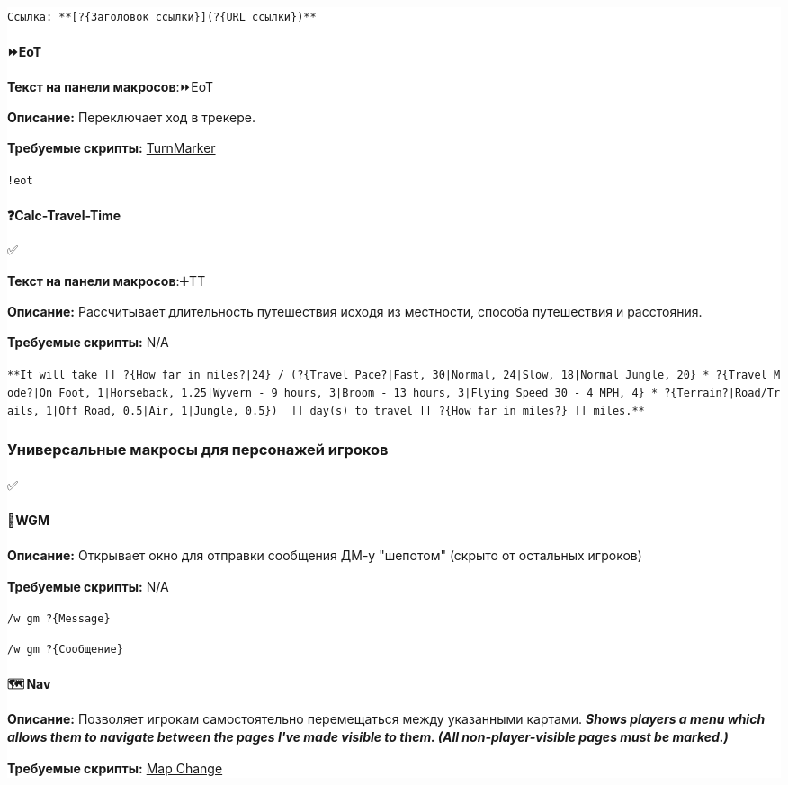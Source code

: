 ```text
Ссылка: **[?{Заголовок ссылки}](?{URL ссылки})**
```

#### ⏩️EoT

**Текст на панели макросов**:⏩️EoT

**Описание:** Переключает ход в трекере.

**Требуемые скрипты:** [TurnMarker](https://github.com/palikhov/palant_roll20_setup/wiki/02.-API-Scripts#turnmarker)

```text
!eot
```

#### ❓Calc-Travel-Time

✅

**Текст на панели макросов**:➕TT

**Описание:** Рассчитывает длительность путешествия исходя из местности, способа путешествия и расстояния.

**Требуемые скрипты:** N/A

```text
**It will take [[ ?{How far in miles?|24} / (?{Travel Pace?|Fast, 30|Normal, 24|Slow, 18|Normal Jungle, 20} * ?{Travel Mode?|On Foot, 1|Horseback, 1.25|Wyvern - 9 hours, 3|Broom - 13 hours, 3|Flying Speed 30 - 4 MPH, 4} * ?{Terrain?|Road/Trails, 1|Off Road, 0.5|Air, 1|Jungle, 0.5})  ]] day(s) to travel [[ ?{How far in miles?} ]] miles.**
```

### Универсальные макросы для персонажей игроков

✅

#### 💬WGM

**Описание:** Открывает окно для отправки сообщения ДМ-у "шепотом" \(скрыто от остальных игроков\)

**Требуемые скрипты:** N/A

```text
/w gm ?{Message}
```

```text
/w gm ?{Сообщение}
```

#### 🗺️ Nav

**Описание:** Позволяет игрокам самостоятельно перемещаться между указанными картами.  _**Shows players a menu which allows them to navigate between the pages I've made visible to them. \(All non-player-visible pages must be marked.\)**_

**Требуемые скрипты:** [Map Change](https://github.com/palikhov/palant_roll20_setup/wiki/02.-API-Scripts#map-change-script)
